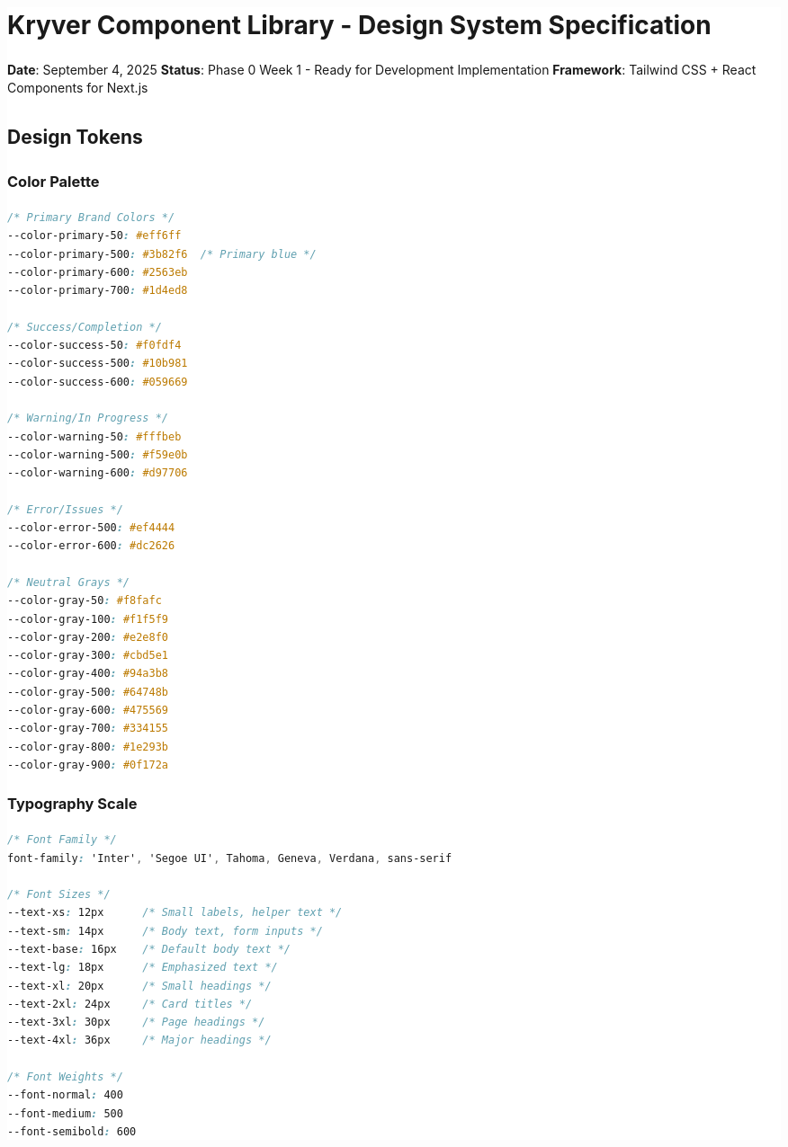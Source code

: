 # Kryver Component Library - Design System Specification

**Date**: September 4, 2025
**Status**: Phase 0 Week 1 - Ready for Development Implementation
**Framework**: Tailwind CSS + React Components for Next.js

## Design Tokens

### Color Palette
```css
/* Primary Brand Colors */
--color-primary-50: #eff6ff
--color-primary-500: #3b82f6  /* Primary blue */
--color-primary-600: #2563eb
--color-primary-700: #1d4ed8

/* Success/Completion */
--color-success-50: #f0fdf4
--color-success-500: #10b981
--color-success-600: #059669

/* Warning/In Progress */
--color-warning-50: #fffbeb
--color-warning-500: #f59e0b
--color-warning-600: #d97706

/* Error/Issues */
--color-error-500: #ef4444
--color-error-600: #dc2626

/* Neutral Grays */
--color-gray-50: #f8fafc
--color-gray-100: #f1f5f9
--color-gray-200: #e2e8f0
--color-gray-300: #cbd5e1
--color-gray-400: #94a3b8
--color-gray-500: #64748b
--color-gray-600: #475569
--color-gray-700: #334155
--color-gray-800: #1e293b
--color-gray-900: #0f172a
```

### Typography Scale
```css
/* Font Family */
font-family: 'Inter', 'Segoe UI', Tahoma, Geneva, Verdana, sans-serif

/* Font Sizes */
--text-xs: 12px      /* Small labels, helper text */
--text-sm: 14px      /* Body text, form inputs */
--text-base: 16px    /* Default body text */
--text-lg: 18px      /* Emphasized text */
--text-xl: 20px      /* Small headings */
--text-2xl: 24px     /* Card titles */
--text-3xl: 30px     /* Page headings */
--text-4xl: 36px     /* Major headings */

/* Font Weights */
--font-normal: 400
--font-medium: 500
--font-semibold: 600
```